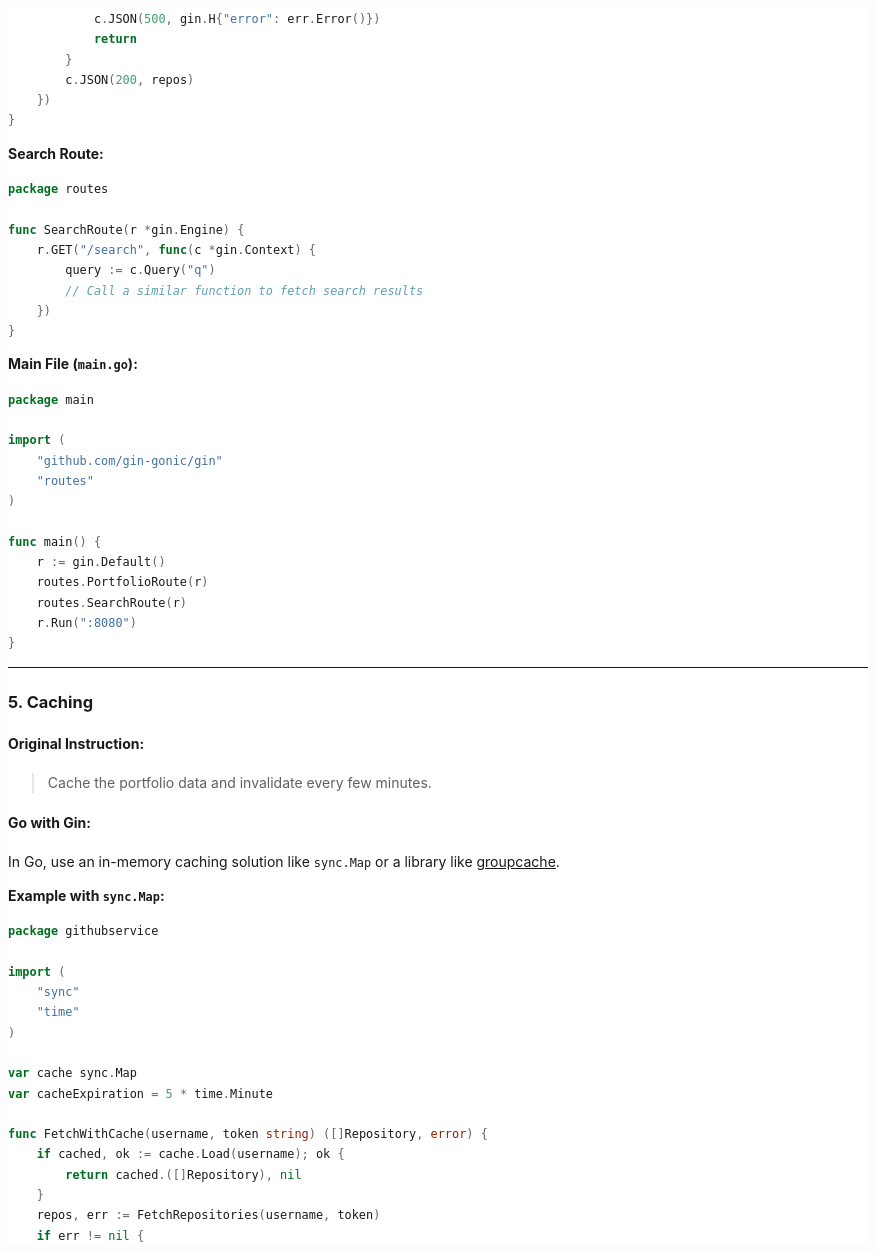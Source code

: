 ```go
            c.JSON(500, gin.H{"error": err.Error()})
            return
        }
        c.JSON(200, repos)
    })
}
```

**Search Route:**
```go
package routes

func SearchRoute(r *gin.Engine) {
    r.GET("/search", func(c *gin.Context) {
        query := c.Query("q")
        // Call a similar function to fetch search results
    })
}
```

**Main File (`main.go`):**
```go
package main

import (
    "github.com/gin-gonic/gin"
    "routes"
)

func main() {
    r := gin.Default()
    routes.PortfolioRoute(r)
    routes.SearchRoute(r)
    r.Run(":8080")
}
```

---

### **5. Caching**
#### **Original Instruction:**
> Cache the portfolio data and invalidate every few minutes.

#### **Go with Gin:**
In Go, use an in-memory caching solution like `sync.Map` or a library like [groupcache](https://github.com/golang/groupcache).

**Example with `sync.Map`:**
```go
package githubservice

import (
    "sync"
    "time"
)

var cache sync.Map
var cacheExpiration = 5 * time.Minute

func FetchWithCache(username, token string) ([]Repository, error) {
    if cached, ok := cache.Load(username); ok {
        return cached.([]Repository), nil
    }
    repos, err := FetchRepositories(username, token)
    if err != nil {
```